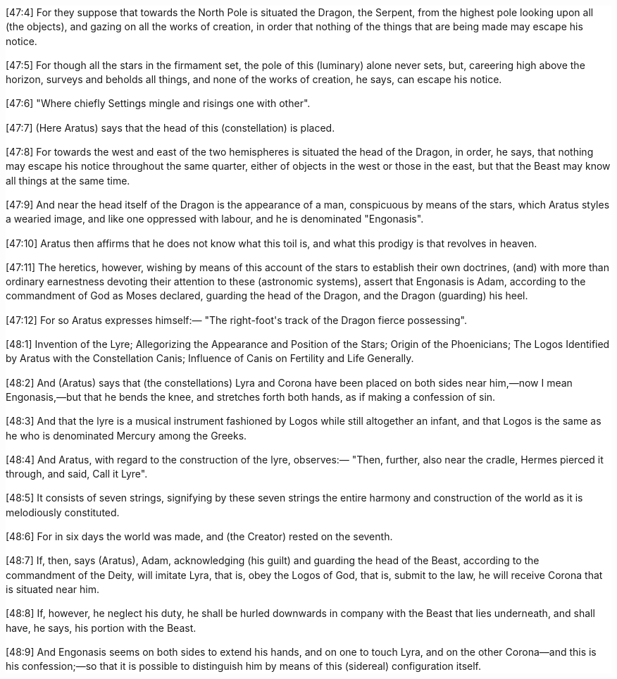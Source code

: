 [47:4] For they suppose that towards the North Pole is situated the Dragon, the Serpent, from the highest pole looking upon all (the objects), and gazing on all the works of creation, in order that nothing of the things that are being made may escape his notice.

[47:5] For though all the stars in the firmament set, the pole of this (luminary) alone never sets, but, careering high above the horizon, surveys and beholds all things, and none of the works of creation, he says, can escape his notice.

[47:6] "Where chiefly  Settings mingle and risings one with other".

[47:7] (Here Aratus) says that the head of this (constellation) is placed.

[47:8] For towards the west and east of the two hemispheres is situated the head of the Dragon, in order, he says, that nothing may escape his notice throughout the same quarter, either of objects in the west or those in the east, but that the Beast may know all things at the same time.

[47:9] And near the head itself of the Dragon is the appearance of a man, conspicuous by means of the stars, which Aratus styles a wearied image, and like one oppressed with labour, and he is denominated "Engonasis".

[47:10] Aratus then affirms that he does not know what this toil is, and what this prodigy is that revolves in heaven.

[47:11] The heretics, however, wishing by means of this account of the stars to establish their own doctrines, (and) with more than ordinary earnestness devoting their attention to these (astronomic systems), assert that Engonasis is Adam, according to the commandment of God as Moses declared, guarding the head of the Dragon, and the Dragon (guarding) his heel.

[47:12] For so Aratus expresses himself:—  "The right-foot's track of the Dragon fierce possessing".

[48:1] Invention of the Lyre; Allegorizing the Appearance and Position of the Stars; Origin of the Phoenicians; The Logos Identified by Aratus with the Constellation Canis; Influence of Canis on Fertility and Life Generally.

[48:2] And (Aratus) says that (the constellations) Lyra and Corona have been placed on both sides near him,—now I mean Engonasis,—but that he bends the knee, and stretches forth both hands, as if making a confession of sin.

[48:3] And that the lyre is a musical instrument fashioned by Logos while still altogether an infant, and that Logos is the same as he who is denominated Mercury among the Greeks.

[48:4] And Aratus, with regard to the construction of the lyre, observes:—  "Then, further, also near the cradle,  Hermes pierced it through, and said, Call it Lyre".

[48:5] It consists of seven strings, signifying by these seven strings the entire harmony and construction of the world as it is melodiously constituted.

[48:6] For in six days the world was made, and (the Creator) rested on the seventh.

[48:7] If, then, says (Aratus), Adam, acknowledging (his guilt) and guarding the head of the Beast, according to the commandment of the Deity, will imitate Lyra, that is, obey the Logos of God, that is, submit to the law, he will receive Corona that is situated near him.

[48:8] If, however, he neglect his duty, he shall be hurled downwards in company with the Beast that lies underneath, and shall have, he says, his portion with the Beast.

[48:9] And Engonasis seems on both sides to extend his hands, and on one to touch Lyra, and on the other Corona—and this is his confession;—so that it is possible to distinguish him by means of this (sidereal) configuration itself.
